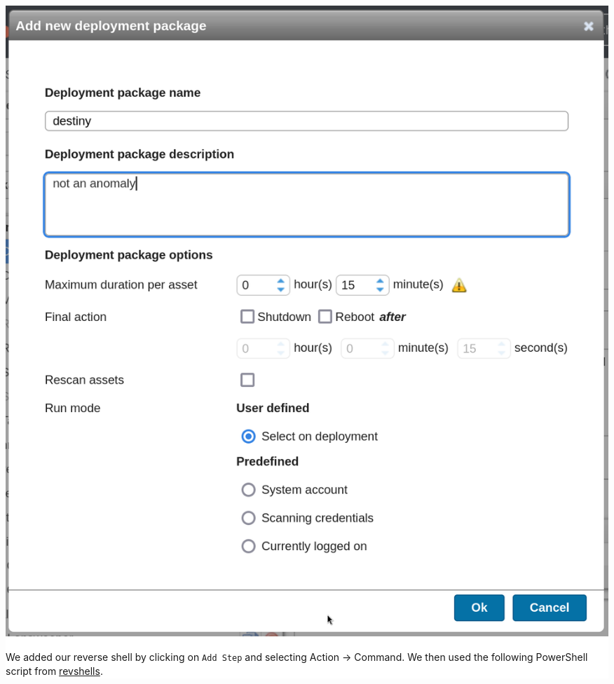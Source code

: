 <img src="attachments/bfb4f864c3d7f57dad79579c12f20572.png" />

We added our reverse shell by clicking on `Add Step` and selecting Action → Command. We then used the following PowerShell script from [revshells](https://www.revshells.com/).
